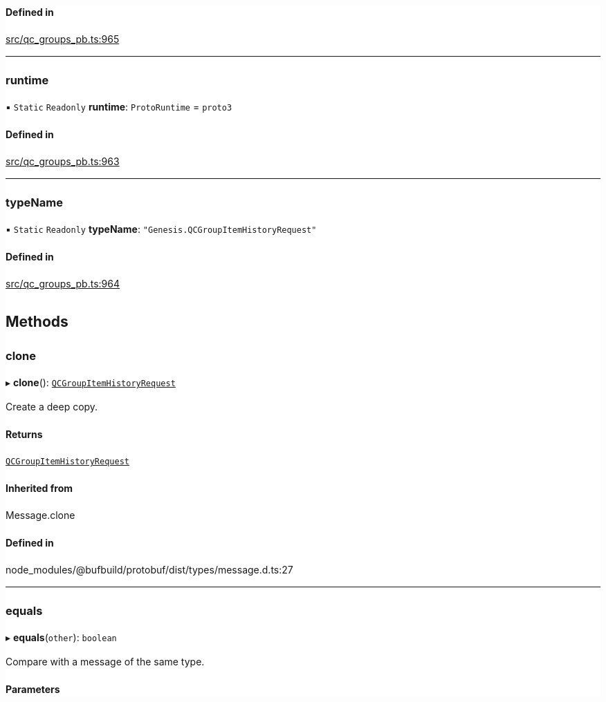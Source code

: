 #### Defined in

[src/qc_groups_pb.ts:965](https://github.com/Unaxiom/genesis-ts-sdk/blob/a265138/src/qc_groups_pb.ts#L965)

___

### runtime

▪ `Static` `Readonly` **runtime**: `ProtoRuntime` = `proto3`

#### Defined in

[src/qc_groups_pb.ts:963](https://github.com/Unaxiom/genesis-ts-sdk/blob/a265138/src/qc_groups_pb.ts#L963)

___

### typeName

▪ `Static` `Readonly` **typeName**: ``"Genesis.QCGroupItemHistoryRequest"``

#### Defined in

[src/qc_groups_pb.ts:964](https://github.com/Unaxiom/genesis-ts-sdk/blob/a265138/src/qc_groups_pb.ts#L964)

## Methods

### clone

▸ **clone**(): [`QCGroupItemHistoryRequest`](QCGroupItemHistoryRequest.md)

Create a deep copy.

#### Returns

[`QCGroupItemHistoryRequest`](QCGroupItemHistoryRequest.md)

#### Inherited from

Message.clone

#### Defined in

node_modules/@bufbuild/protobuf/dist/types/message.d.ts:27

___

### equals

▸ **equals**(`other`): `boolean`

Compare with a message of the same type.

#### Parameters
